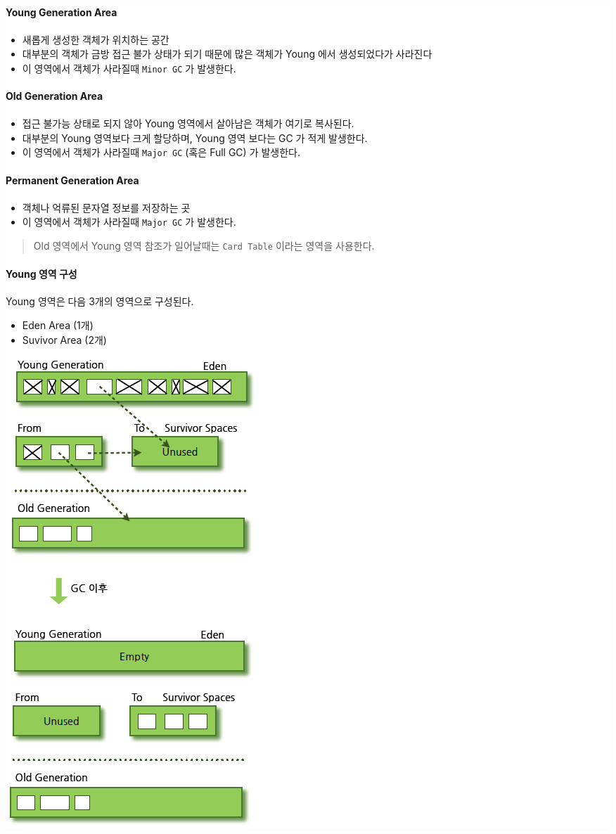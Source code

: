 #### Young Generation Area

* 새롭게 생성한 객체가 위치하는 공간
* 대부분의 객체가 금방 접근 불가 상태가 되기 때문에 많은 객체가 Young 에서 생성되었다가 사라진다
* 이 영역에서 객체가 사라질때 `Minor GC` 가 발생한다.

#### Old Generation Area

* 접근 불가능 상태로 되지 않아 Young 영역에서 살아남은 객체가 여기로 복사된다.
* 대부분의 Young 영역보다 크게 할당하며, Young 영역 보다는 GC 가 적게 발생한다.
* 이 영역에서 객체가 사라질때 `Major GC` (혹은 Full GC) 가 발생한다.

#### Permanent Generation Area

* 객체나 억류된 문자열 정보를 저장하는 곳
* 이 영역에서 객체가 사라질때 `Major GC` 가 발생한다.

> Old 영역에서 Young 영역 참조가 일어날때는 `Card Table` 이라는 영역을 사용한다.

#### Young 영역 구성

Young 영역은 다음 3개의 영역으로 구성된다.

* Eden Area (1개)
* Suvivor Area (2개)

![Young 영역 GC 전후](/img/A013.png)
